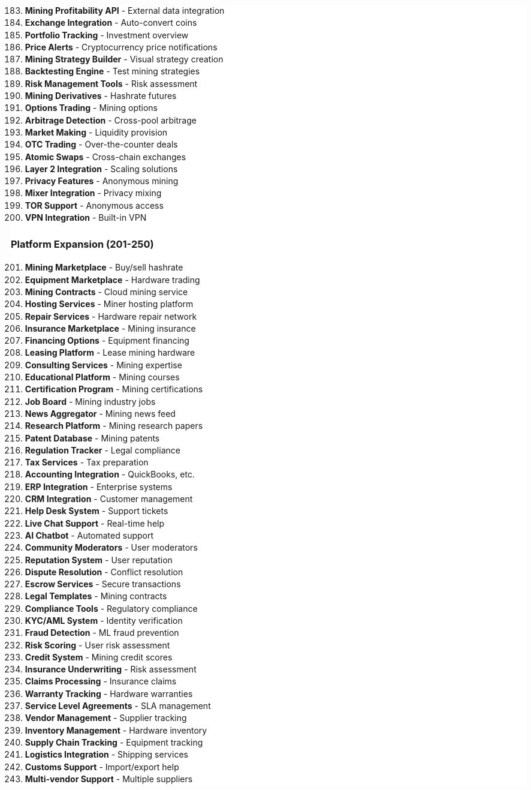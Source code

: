 183. **Mining Profitability API** - External data integration
184. **Exchange Integration** - Auto-convert coins
185. **Portfolio Tracking** - Investment overview
186. **Price Alerts** - Cryptocurrency price notifications
187. **Mining Strategy Builder** - Visual strategy creation
188. **Backtesting Engine** - Test mining strategies
189. **Risk Management Tools** - Risk assessment
190. **Mining Derivatives** - Hashrate futures
191. **Options Trading** - Mining options
192. **Arbitrage Detection** - Cross-pool arbitrage
193. **Market Making** - Liquidity provision
194. **OTC Trading** - Over-the-counter deals
195. **Atomic Swaps** - Cross-chain exchanges
196. **Layer 2 Integration** - Scaling solutions
197. **Privacy Features** - Anonymous mining
198. **Mixer Integration** - Privacy mixing
199. **TOR Support** - Anonymous access
200. **VPN Integration** - Built-in VPN

### Platform Expansion (201-250)
201. **Mining Marketplace** - Buy/sell hashrate
202. **Equipment Marketplace** - Hardware trading
203. **Mining Contracts** - Cloud mining service
204. **Hosting Services** - Miner hosting platform
205. **Repair Services** - Hardware repair network
206. **Insurance Marketplace** - Mining insurance
207. **Financing Options** - Equipment financing
208. **Leasing Platform** - Lease mining hardware
209. **Consulting Services** - Mining expertise
210. **Educational Platform** - Mining courses
211. **Certification Program** - Mining certifications
212. **Job Board** - Mining industry jobs
213. **News Aggregator** - Mining news feed
214. **Research Platform** - Mining research papers
215. **Patent Database** - Mining patents
216. **Regulation Tracker** - Legal compliance
217. **Tax Services** - Tax preparation
218. **Accounting Integration** - QuickBooks, etc.
219. **ERP Integration** - Enterprise systems
220. **CRM Integration** - Customer management
221. **Help Desk System** - Support tickets
222. **Live Chat Support** - Real-time help
223. **AI Chatbot** - Automated support
224. **Community Moderators** - User moderators
225. **Reputation System** - User reputation
226. **Dispute Resolution** - Conflict resolution
227. **Escrow Services** - Secure transactions
228. **Legal Templates** - Mining contracts
229. **Compliance Tools** - Regulatory compliance
230. **KYC/AML System** - Identity verification
231. **Fraud Detection** - ML fraud prevention
232. **Risk Scoring** - User risk assessment
233. **Credit System** - Mining credit scores
234. **Insurance Underwriting** - Risk assessment
235. **Claims Processing** - Insurance claims
236. **Warranty Tracking** - Hardware warranties
237. **Service Level Agreements** - SLA management
238. **Vendor Management** - Supplier tracking
239. **Inventory Management** - Hardware inventory
240. **Supply Chain Tracking** - Equipment tracking
241. **Logistics Integration** - Shipping services
242. **Customs Support** - Import/export help
243. **Multi-vendor Support** - Multiple suppliers